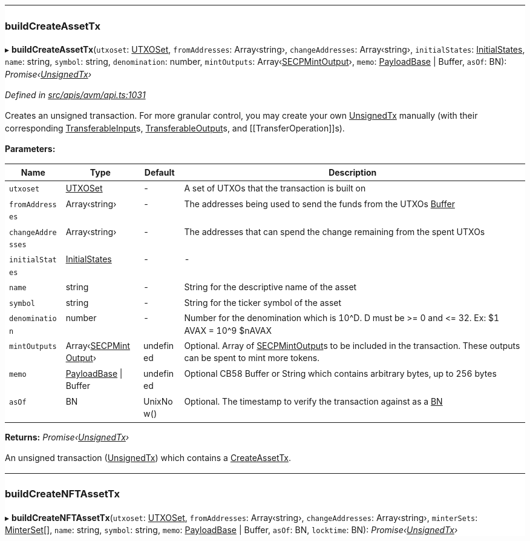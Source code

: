___

###  buildCreateAssetTx

▸ **buildCreateAssetTx**(`utxoset`: [UTXOSet](api_avm_utxos.utxoset.md), `fromAddresses`: Array‹string›, `changeAddresses`: Array‹string›, `initialStates`: [InitialStates](api_avm_initialstates.initialstates.md), `name`: string, `symbol`: string, `denomination`: number, `mintOutputs`: Array‹[SECPMintOutput](api_avm_outputs.secpmintoutput.md)›, `memo`: [PayloadBase](utils_payload.payloadbase.md) | Buffer, `asOf`: BN): *Promise‹[UnsignedTx](api_avm_transactions.unsignedtx.md)›*

*Defined in [src/apis/avm/api.ts:1031](https://github.com/ava-labs/avalanchejs/blob/cfff19f/src/apis/avm/api.ts#L1031)*

Creates an unsigned transaction. For more granular control, you may create your own
[UnsignedTx](api_avm_transactions.unsignedtx.md) manually (with their corresponding [TransferableInput](api_avm_inputs.transferableinput.md)s, [TransferableOutput](api_avm_outputs.transferableoutput.md)s, and [[TransferOperation]]s).

**Parameters:**

Name | Type | Default | Description |
------ | ------ | ------ | ------ |
`utxoset` | [UTXOSet](api_avm_utxos.utxoset.md) | - | A set of UTXOs that the transaction is built on |
`fromAddresses` | Array‹string› | - | The addresses being used to send the funds from the UTXOs [Buffer](https://github.com/feross/buffer) |
`changeAddresses` | Array‹string› | - | The addresses that can spend the change remaining from the spent UTXOs |
`initialStates` | [InitialStates](api_avm_initialstates.initialstates.md) | - | - |
`name` | string | - | String for the descriptive name of the asset |
`symbol` | string | - | String for the ticker symbol of the asset |
`denomination` | number | - | Number for the denomination which is 10^D. D must be >= 0 and <= 32. Ex: $1 AVAX = 10^9 $nAVAX |
`mintOutputs` | Array‹[SECPMintOutput](api_avm_outputs.secpmintoutput.md)› | undefined | Optional. Array of [SECPMintOutput](api_avm_outputs.secpmintoutput.md)s to be included in the transaction. These outputs can be spent to mint more tokens. |
`memo` | [PayloadBase](utils_payload.payloadbase.md) &#124; Buffer | undefined | Optional CB58 Buffer or String which contains arbitrary bytes, up to 256 bytes |
`asOf` | BN | UnixNow() | Optional. The timestamp to verify the transaction against as a [BN](https://github.com/indutny/bn.js/)  |

**Returns:** *Promise‹[UnsignedTx](api_avm_transactions.unsignedtx.md)›*

An unsigned transaction ([UnsignedTx](api_avm_transactions.unsignedtx.md)) which contains a [CreateAssetTx](api_avm_createassettx.createassettx.md).

___

###  buildCreateNFTAssetTx

▸ **buildCreateNFTAssetTx**(`utxoset`: [UTXOSet](api_avm_utxos.utxoset.md), `fromAddresses`: Array‹string›, `changeAddresses`: Array‹string›, `minterSets`: [MinterSet](api_avm_minterset.minterset.md)[], `name`: string, `symbol`: string, `memo`: [PayloadBase](utils_payload.payloadbase.md) | Buffer, `asOf`: BN, `locktime`: BN): *Promise‹[UnsignedTx](api_avm_transactions.unsignedtx.md)›*
